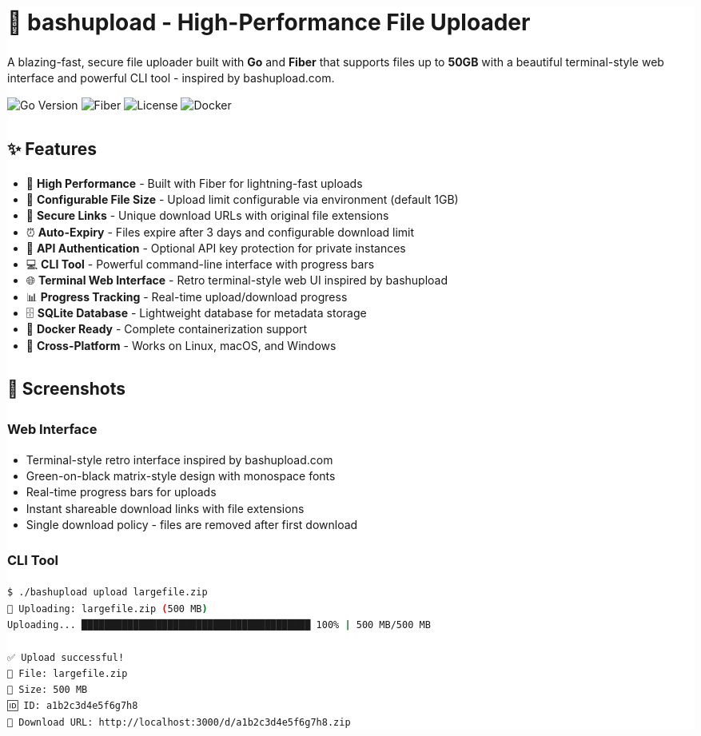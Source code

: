 # 🚀 bashupload - High-Performance File Uploader

A blazing-fast, secure file uploader built with **Go** and **Fiber** that supports files up to **50GB** with a beautiful terminal-style web interface and powerful CLI tool - inspired by bashupload.com.

![Go Version](https://img.shields.io/badge/Go-1.21+-blue)
![Fiber](https://img.shields.io/badge/Fiber-v2-red)
![License](https://img.shields.io/badge/License-MIT-green)
![Docker](https://img.shields.io/badge/Docker-Ready-blue)

## ✨ Features

- 🚀 **High Performance** - Built with Fiber for lightning-fast uploads
- 📁 **Configurable File Size** - Upload limit configurable via environment (default 1GB)
- 🔗 **Secure Links** - Unique download URLs with original file extensions
- ⏰ **Auto-Expiry** - Files expire after 3 days and configurable download limit
- 🔐 **API Authentication** - Optional API key protection for private instances
- 💻 **CLI Tool** - Powerful command-line interface with progress bars
- 🌐 **Terminal Web Interface** - Retro terminal-style web UI inspired by bashupload
- 📊 **Progress Tracking** - Real-time upload/download progress
- 🗄️ **SQLite Database** - Lightweight database for metadata storage
- 🐳 **Docker Ready** - Complete containerization support
- 🔄 **Cross-Platform** - Works on Linux, macOS, and Windows

## 📸 Screenshots

### Web Interface
- Terminal-style retro interface inspired by bashupload.com
- Green-on-black matrix-style design with monospace fonts
- Real-time progress bars for uploads
- Instant shareable download links with file extensions
- Single download policy - files are removed after first download

### CLI Tool
```bash
$ ./bashupload upload largefile.zip
📁 Uploading: largefile.zip (500 MB)
Uploading... ████████████████████████████████████████ 100% | 500 MB/500 MB

✅ Upload successful!
📄 File: largefile.zip
📏 Size: 500 MB
🆔 ID: a1b2c3d4e5f6g7h8
🔗 Download URL: http://localhost:3000/d/a1b2c3d4e5f6g7h8.zip
```
